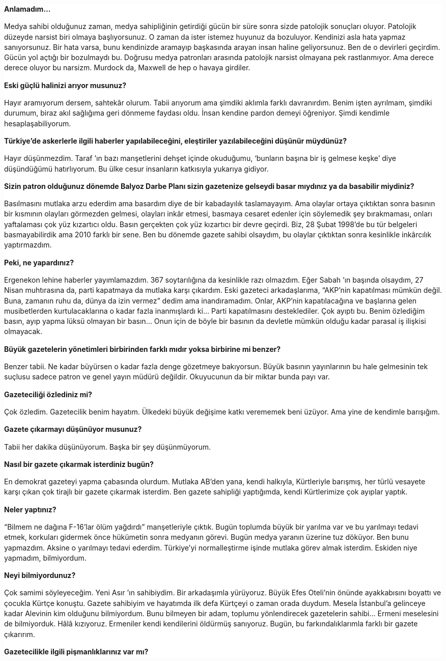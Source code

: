 <p><strong>Anlamadım...</strong></p>
<p>Medya sahibi olduğunuz zaman, medya sahipliğinin getirdiği gücün bir süre sonra sizde patolojik sonuçları oluyor. Patolojik düzeyde narsist biri olmaya başlıyorsunuz. O zaman da ister istemez huyunuz da bozuluyor. Kendinizi asla hata yapmaz sanıyorsunuz. Bir hata varsa, bunu kendinizde aramayıp başkasında arayan insan haline geliyorsunuz. Ben de o devirleri geçirdim. Gücün yol açtığı bir bozulmaydı bu. Doğrusu medya patronları arasında patolojik narsist olmayana pek rastlanmıyor. Ama derece derece oluyor bu narsizm. Murdock da, Maxwell de hep o havaya girdiler.</p>
<p><strong>Eski güçlü halinizi arıyor musunuz?</strong></p>
<p>Hayır aramıyorum dersem, sahtekâr olurum. Tabii arıyorum ama şimdiki aklımla farklı davranırdım. Benim işten ayrılmam, şimdiki durumum, biraz akıl sağlığıma geri dönmeme faydası oldu. İnsan kendine pardon demeyi öğreniyor. Şimdi kendimle hesaplaşabiliyorum.</p>
<p><strong>Türkiye’de askerlerle ilgili haberler yapılabileceğini, eleştiriler yazılabileceğini düşünür müydünüz?</strong></p>
<p>Hayır düşünmezdim. Taraf ’ın bazı manşetlerini dehşet içinde okuduğumu, ‘bunların başına bir iş gelmese keşke’ diye düşündüğümü hatırlıyorum. Bu ülke cesur insanların katkısıyla yukarıya gidiyor.</p>
<p><strong>Sizin patron olduğunuz dönemde Balyoz Darbe Planı sizin gazetenize gelseydi basar mıydınız ya da basabilir miydiniz?</strong></p>
<p>Basılmasını mutlaka arzu ederdim ama basardım diye de bir kabadayılık taslamayayım. Ama olaylar ortaya çıktıktan sonra basının bir kısmının olayları görmezden gelmesi, olayları inkâr etmesi, basmaya cesaret edenler için söylemedik şey bırakmaması, onları yaftalaması çok yüz kızartıcı oldu. Basın gerçekten çok yüz kızartıcı bir devre geçirdi. Biz, 28 Şubat 1998’de bu tür belgeleri basmayabilirdik ama 2010 farklı bir sene. Ben bu dönemde gazete sahibi olsaydım, bu olaylar çıktıktan sonra kesinlikle inkârcılık yaptırmazdım.</p>
<p><strong>Peki, ne yapardınız?</strong></p>
<p>Ergenekon lehine haberler yayımlamazdım. 367 soytarılığına da kesinlikle razı olmazdım. Eğer Sabah ’ın başında olsaydım, 27 Nisan muhtırasına da, parti kapatmaya da mutlaka karşı çıkardım. Eski gazeteci arkadaşlarıma, “AKP’nin kapatılması mümkün değil. Buna, zamanın ruhu da, dünya da izin vermez” dedim ama inandıramadım. Onlar, AKP’nin kapatılacağına ve başlarına gelen musibetlerden kurtulacaklarına o kadar fazla inanmışlardı ki... Parti kapatılmasını desteklediler. Çok ayıptı bu. Benim özlediğim basın, ayıp yapma lüksü olmayan bir basın... Onun için de böyle bir basının da devletle mümkün olduğu kadar parasal iş ilişkisi olmayacak.</p>
<p><strong>Büyük gazetelerin yönetimleri birbirinden farklı mıdır yoksa birbirine mi benzer?</strong></p>
<p>Benzer tabii. Ne kadar büyürsen o kadar fazla denge gözetmeye bakıyorsun. Büyük basının yayınlarının bu hale gelmesinin tek suçlusu sadece patron ve genel yayın müdürü değildir. Okuyucunun da bir miktar bunda payı var.</p>
<p><strong>Gazeteciliği özlediniz mi?</strong></p>
<p>Çok özledim. Gazetecilik benim hayatım. Ülkedeki büyük değişime katkı verememek beni üzüyor. Ama yine de kendimle barışığım.</p>
<p><strong>Gazete çıkarmayı düşünüyor musunuz?</strong></p>
<p>Tabii her dakika düşünüyorum. Başka bir şey düşünmüyorum.</p>
<p><strong>Nasıl bir gazete çıkarmak isterdiniz bugün?</strong></p>
<p>En demokrat gazeteyi yapma çabasında olurdum. Mutlaka AB’den yana, kendi halkıyla, Kürtleriyle barışmış, her türlü vesayete karşı çıkan çok tirajlı bir gazete çıkarmak isterdim. Ben gazete sahipliği yaptığımda, kendi Kürtlerimize çok ayıplar yaptık.</p>
<p><strong>Neler yaptınız?</strong></p>
<p>“Bilmem ne dağına F-16’lar ölüm yağdırdı” manşetleriyle çıktık. Bugün toplumda büyük bir yarılma var ve bu yarılmayı tedavi etmek, korkuları gidermek önce hükümetin sonra medyanın görevi. Bugün medya yaranın üzerine tuz döküyor. Ben bunu yapmazdım. Aksine o yarılmayı tedavi ederdim. Türkiye’yi normalleştirme işinde mutlaka görev almak isterdim. Eskiden niye yapmadım, bilmiyordum.</p>
<p><strong>Neyi bilmiyordunuz?</strong></p>
<p>Çok samimi söyleyeceğim. Yeni Asır ’ın sahibiydim. Bir arkadaşımla yürüyoruz. Büyük Efes Oteli’nin önünde ayakkabısını boyattı ve çocukla Kürtçe konuştu. Gazete sahibiyim ve hayatımda ilk defa Kürtçeyi o zaman orada duydum. Mesela İstanbul’a gelinceye kadar Alevinin kim olduğunu bilmiyordum. Bunu bilmeyen bir adam, toplumu yönlendirecek gazetelerin sahibi... Ermeni meselesini de bilmiyorduk. Hâlâ kızıyoruz. Ermeniler kendi kendilerini öldürmüş sanıyoruz. Bugün, bu farkındalıklarımla farklı bir gazete çıkarırım.</p>
<p><strong>Gazetecilikle ilgili pişmanlıklarınız var mı?</strong></p>